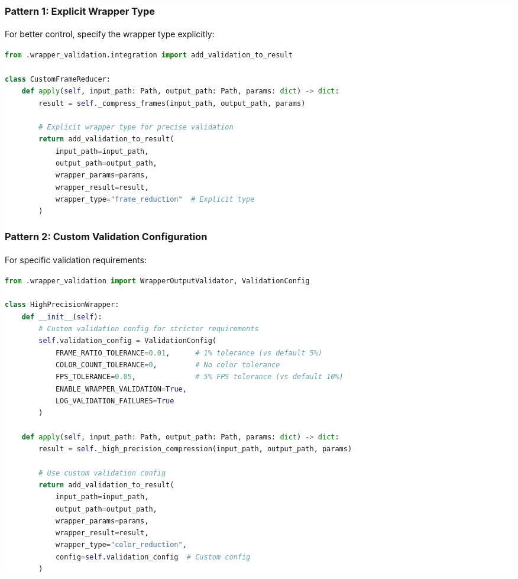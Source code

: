 ### Pattern 1: Explicit Wrapper Type

For better control, specify the wrapper type explicitly:

```python
from .wrapper_validation.integration import add_validation_to_result

class CustomFrameReducer:
    def apply(self, input_path: Path, output_path: Path, params: dict) -> dict:
        result = self._compress_frames(input_path, output_path, params)
        
        # Explicit wrapper type for precise validation
        return add_validation_to_result(
            input_path=input_path,
            output_path=output_path,
            wrapper_params=params,
            wrapper_result=result,
            wrapper_type="frame_reduction"  # Explicit type
        )
```

### Pattern 2: Custom Validation Configuration

For specific validation requirements:

```python
from .wrapper_validation import WrapperOutputValidator, ValidationConfig

class HighPrecisionWrapper:
    def __init__(self):
        # Custom validation config for stricter requirements
        self.validation_config = ValidationConfig(
            FRAME_RATIO_TOLERANCE=0.01,      # 1% tolerance (vs default 5%)
            COLOR_COUNT_TOLERANCE=0,         # No color tolerance
            FPS_TOLERANCE=0.05,              # 5% FPS tolerance (vs default 10%)
            ENABLE_WRAPPER_VALIDATION=True,
            LOG_VALIDATION_FAILURES=True
        )
    
    def apply(self, input_path: Path, output_path: Path, params: dict) -> dict:
        result = self._high_precision_compression(input_path, output_path, params)
        
        # Use custom validation config
        return add_validation_to_result(
            input_path=input_path,
            output_path=output_path,
            wrapper_params=params,
            wrapper_result=result,
            wrapper_type="color_reduction",
            config=self.validation_config  # Custom config
        )
```
